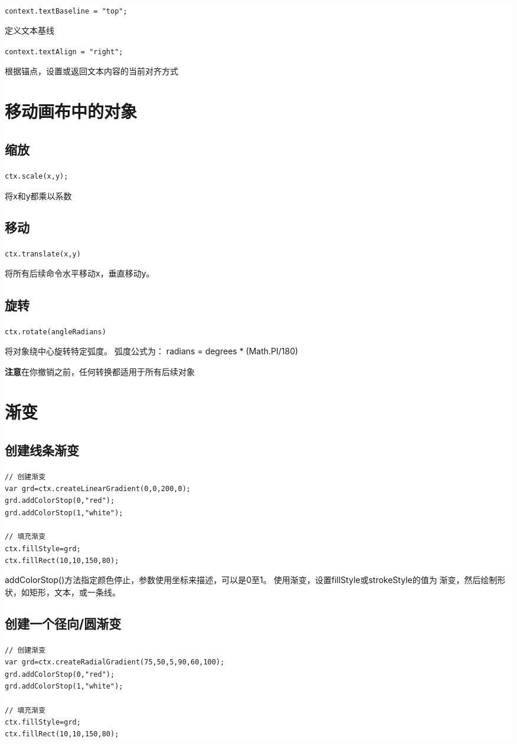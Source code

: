 ```
context.textBaseline = "top";
```
定义文本基线
```
context.textAlign = "right";
```
根据锚点，设置或返回文本内容的当前对齐方式

# 移动画布中的对象
## 缩放
```
ctx.scale(x,y);
```
将x和y都乘以系数
## 移动
```
ctx.translate(x,y)
```
将所有后续命令水平移动x，垂直移动y。
## 旋转
```
ctx.rotate(angleRadians) 
```
将对象绕中心旋转特定弧度。
弧度公式为：
radians = degrees * (Math.PI/180)


**注意**在你撤销之前，任何转换都适用于所有后续对象

# 渐变
## 创建线条渐变
```
// 创建渐变
var grd=ctx.createLinearGradient(0,0,200,0);
grd.addColorStop(0,"red");
grd.addColorStop(1,"white");
 
// 填充渐变
ctx.fillStyle=grd;
ctx.fillRect(10,10,150,80);
```
addColorStop()方法指定颜色停止，参数使用坐标来描述，可以是0至1。
使用渐变，设置fillStyle或strokeStyle的值为 渐变，然后绘制形状，如矩形，文本，或一条线。

## 创建一个径向/圆渐变
```
// 创建渐变
var grd=ctx.createRadialGradient(75,50,5,90,60,100);
grd.addColorStop(0,"red");
grd.addColorStop(1,"white");
 
// 填充渐变
ctx.fillStyle=grd;
ctx.fillRect(10,10,150,80);
```
